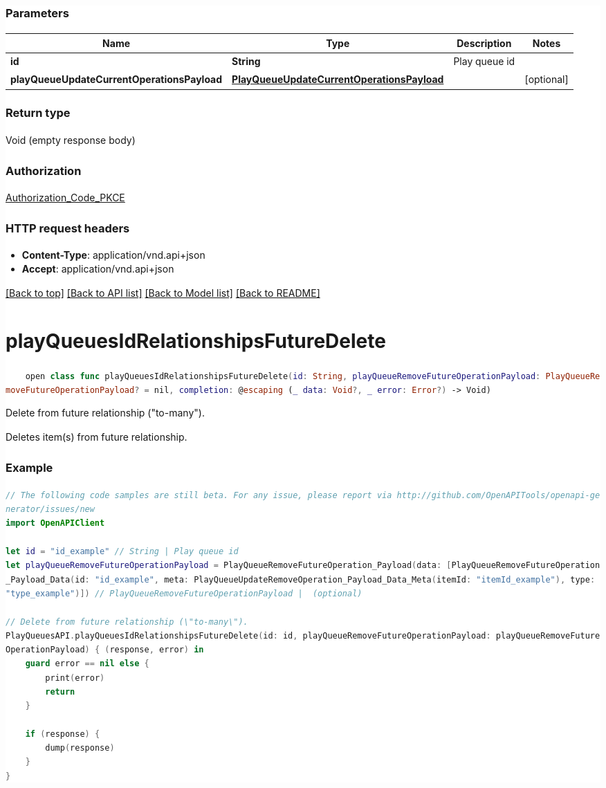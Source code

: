 ### Parameters

Name | Type | Description  | Notes
------------- | ------------- | ------------- | -------------
 **id** | **String** | Play queue id | 
 **playQueueUpdateCurrentOperationsPayload** | [**PlayQueueUpdateCurrentOperationsPayload**](PlayQueueUpdateCurrentOperationsPayload.md) |  | [optional] 

### Return type

Void (empty response body)

### Authorization

[Authorization_Code_PKCE](../README.md#Authorization_Code_PKCE)

### HTTP request headers

 - **Content-Type**: application/vnd.api+json
 - **Accept**: application/vnd.api+json

[[Back to top]](#) [[Back to API list]](../README.md#documentation-for-api-endpoints) [[Back to Model list]](../README.md#documentation-for-models) [[Back to README]](../README.md)

# **playQueuesIdRelationshipsFutureDelete**
```swift
    open class func playQueuesIdRelationshipsFutureDelete(id: String, playQueueRemoveFutureOperationPayload: PlayQueueRemoveFutureOperationPayload? = nil, completion: @escaping (_ data: Void?, _ error: Error?) -> Void)
```

Delete from future relationship (\"to-many\").

Deletes item(s) from future relationship.

### Example
```swift
// The following code samples are still beta. For any issue, please report via http://github.com/OpenAPITools/openapi-generator/issues/new
import OpenAPIClient

let id = "id_example" // String | Play queue id
let playQueueRemoveFutureOperationPayload = PlayQueueRemoveFutureOperation_Payload(data: [PlayQueueRemoveFutureOperation_Payload_Data(id: "id_example", meta: PlayQueueUpdateRemoveOperation_Payload_Data_Meta(itemId: "itemId_example"), type: "type_example")]) // PlayQueueRemoveFutureOperationPayload |  (optional)

// Delete from future relationship (\"to-many\").
PlayQueuesAPI.playQueuesIdRelationshipsFutureDelete(id: id, playQueueRemoveFutureOperationPayload: playQueueRemoveFutureOperationPayload) { (response, error) in
    guard error == nil else {
        print(error)
        return
    }

    if (response) {
        dump(response)
    }
}
```
